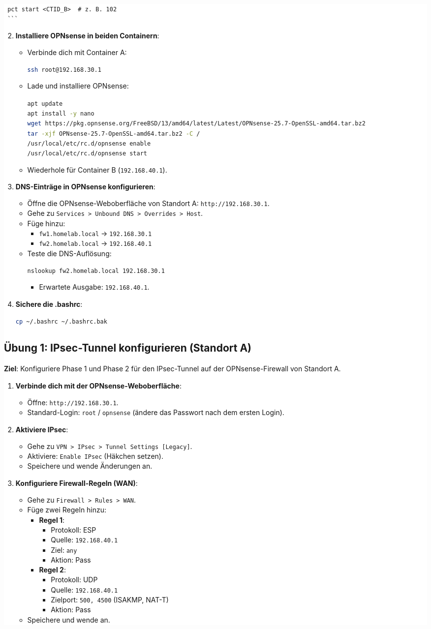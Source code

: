      pct start <CTID_B>  # z. B. 102
     ```

2. **Installiere OPNsense in beiden Containern**:
   - Verbinde dich mit Container A:
     ```bash
     ssh root@192.168.30.1
     ```
   - Lade und installiere OPNsense:
     ```bash
     apt update
     apt install -y nano
     wget https://pkg.opnsense.org/FreeBSD/13/amd64/latest/Latest/OPNsense-25.7-OpenSSL-amd64.tar.bz2
     tar -xjf OPNsense-25.7-OpenSSL-amd64.tar.bz2 -C /
     /usr/local/etc/rc.d/opnsense enable
     /usr/local/etc/rc.d/opnsense start
     ```
   - Wiederhole für Container B (`192.168.40.1`).

3. **DNS-Einträge in OPNsense konfigurieren**:
   - Öffne die OPNsense-Weboberfläche von Standort A: `http://192.168.30.1`.
   - Gehe zu `Services > Unbound DNS > Overrides > Host`.
   - Füge hinzu:
     - `fw1.homelab.local` → `192.168.30.1`
     - `fw2.homelab.local` → `192.168.40.1`
   - Teste die DNS-Auflösung:
     ```bash
     nslookup fw2.homelab.local 192.168.30.1
     ```
     - Erwartete Ausgabe: `192.168.40.1`.

4. **Sichere die .bashrc**:
   ```bash
   cp ~/.bashrc ~/.bashrc.bak
   ```

## Übung 1: IPsec-Tunnel konfigurieren (Standort A)
**Ziel**: Konfiguriere Phase 1 und Phase 2 für den IPsec-Tunnel auf der OPNsense-Firewall von Standort A.

1. **Verbinde dich mit der OPNsense-Weboberfläche**:
   - Öffne: `http://192.168.30.1`.
   - Standard-Login: `root` / `opnsense` (ändere das Passwort nach dem ersten Login).

2. **Aktiviere IPsec**:
   - Gehe zu `VPN > IPsec > Tunnel Settings [Legacy]`.
   - Aktiviere: `Enable IPsec` (Häkchen setzen).
   - Speichere und wende Änderungen an.

3. **Konfiguriere Firewall-Regeln (WAN)**:
   - Gehe zu `Firewall > Rules > WAN`.
   - Füge zwei Regeln hinzu:
     - **Regel 1**:
       - Protokoll: ESP
       - Quelle: `192.168.40.1`
       - Ziel: `any`
       - Aktion: Pass
     - **Regel 2**:
       - Protokoll: UDP
       - Quelle: `192.168.40.1`
       - Zielport: `500, 4500` (ISAKMP, NAT-T)
       - Aktion: Pass
   - Speichere und wende an.
